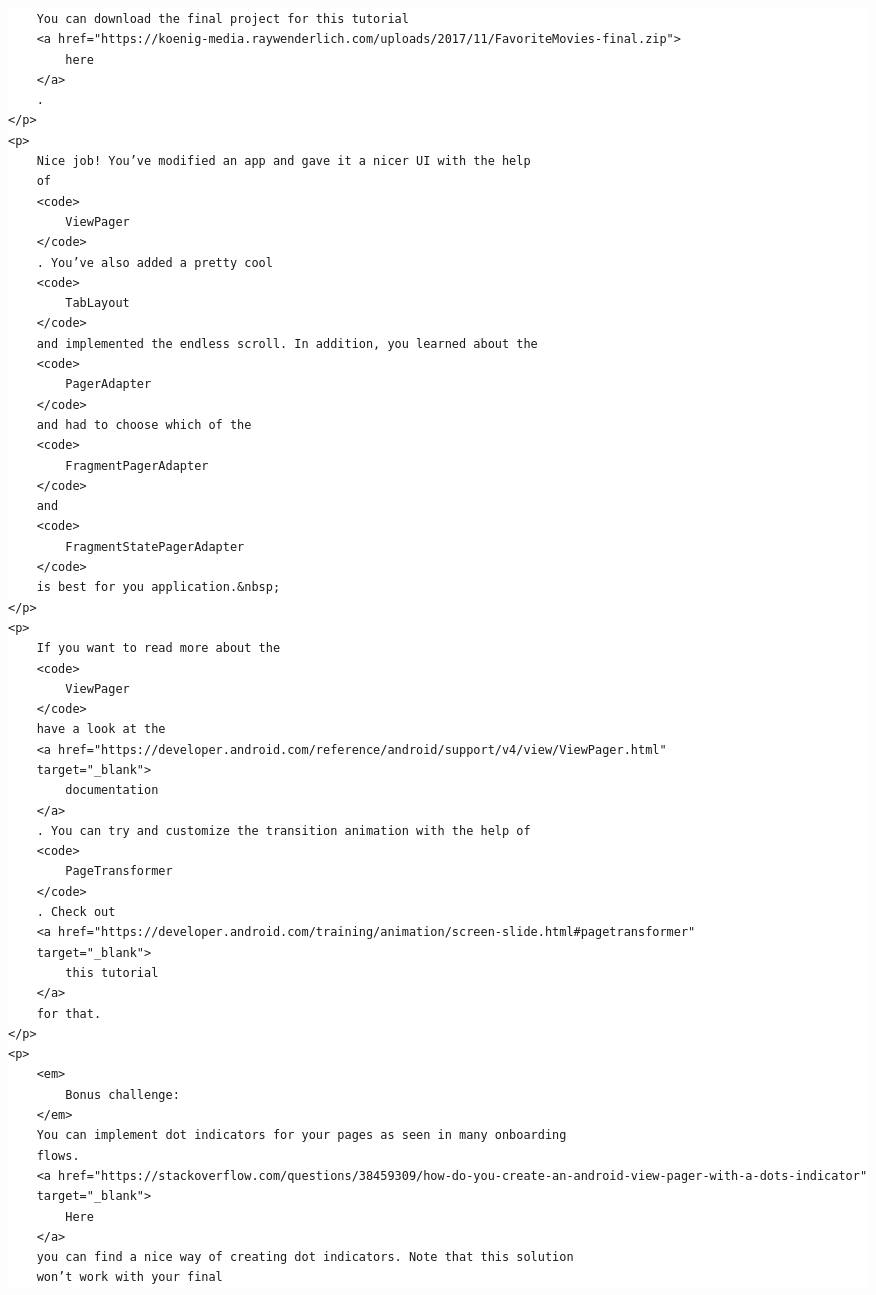         You can download the final project for this tutorial
        <a href="https://koenig-media.raywenderlich.com/uploads/2017/11/FavoriteMovies-final.zip">
            here
        </a>
        .
    </p>
    <p>
        Nice job! You’ve modified an app and gave it a nicer UI with the help
        of
        <code>
            ViewPager
        </code>
        . You’ve also added a pretty cool
        <code>
            TabLayout
        </code>
        and implemented the endless scroll. In addition, you learned about the
        <code>
            PagerAdapter
        </code>
        and had to choose which of the
        <code>
            FragmentPagerAdapter
        </code>
        and
        <code>
            FragmentStatePagerAdapter
        </code>
        is best for you application.&nbsp;
    </p>
    <p>
        If you want to read more about the
        <code>
            ViewPager
        </code>
        have a look at the
        <a href="https://developer.android.com/reference/android/support/v4/view/ViewPager.html"
        target="_blank">
            documentation
        </a>
        . You can try and customize the transition animation with the help of
        <code>
            PageTransformer
        </code>
        . Check out
        <a href="https://developer.android.com/training/animation/screen-slide.html#pagetransformer"
        target="_blank">
            this tutorial
        </a>
        for that.
    </p>
    <p>
        <em>
            Bonus challenge:
        </em>
        You can implement dot indicators for your pages as seen in many onboarding
        flows.
        <a href="https://stackoverflow.com/questions/38459309/how-do-you-create-an-android-view-pager-with-a-dots-indicator"
        target="_blank">
            Here
        </a>
        you can find a nice way of creating dot indicators. Note that this solution
        won’t work with your final